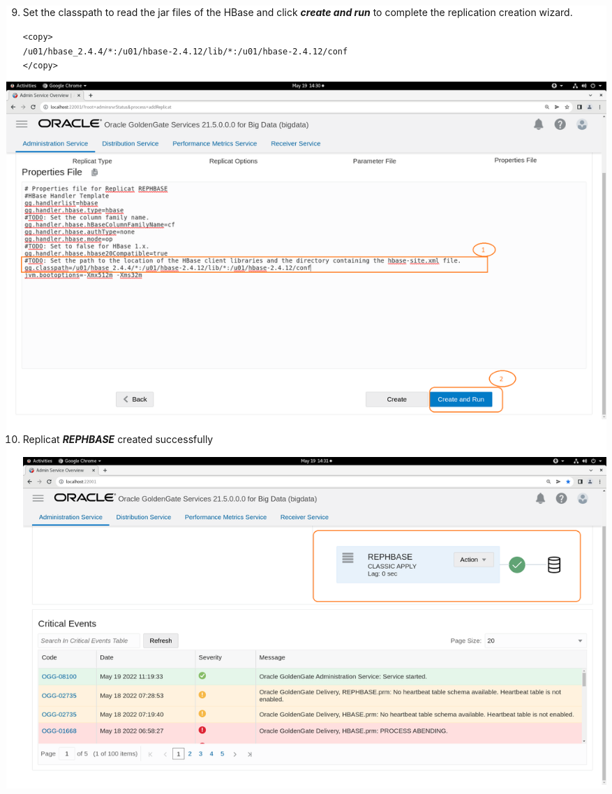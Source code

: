 9. Set the classpath to read the jar files of the HBase and click ***create and run*** to complete the replication creation wizard.

    ```
    <copy>
    /u01/hbase_2.4.4/*:/u01/hbase-2.4.12/lib/*:/u01/hbase-2.4.12/conf
    </copy>
    ```
![Add Classpath](./images/add-classpath.png " ")
    
10. Replicat ***REPHBASE*** created successfully

    ![Replicat REPHBASE status](./images/replicat-status.png " ")
